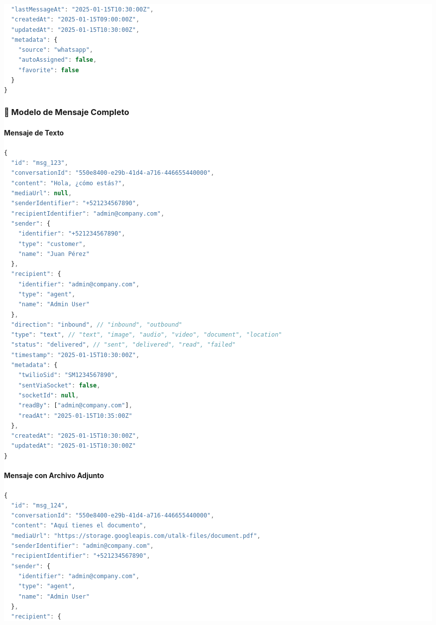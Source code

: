 ```javascript
  "lastMessageAt": "2025-01-15T10:30:00Z",
  "createdAt": "2025-01-15T09:00:00Z",
  "updatedAt": "2025-01-15T10:30:00Z",
  "metadata": {
    "source": "whatsapp",
    "autoAssigned": false,
    "favorite": false
  }
}
```

### 💬 Modelo de Mensaje Completo

#### Mensaje de Texto
```javascript
{
  "id": "msg_123",
  "conversationId": "550e8400-e29b-41d4-a716-446655440000",
  "content": "Hola, ¿cómo estás?",
  "mediaUrl": null,
  "senderIdentifier": "+521234567890",
  "recipientIdentifier": "admin@company.com",
  "sender": {
    "identifier": "+521234567890",
    "type": "customer",
    "name": "Juan Pérez"
  },
  "recipient": {
    "identifier": "admin@company.com",
    "type": "agent",
    "name": "Admin User"
  },
  "direction": "inbound", // "inbound", "outbound"
  "type": "text", // "text", "image", "audio", "video", "document", "location"
  "status": "delivered", // "sent", "delivered", "read", "failed"
  "timestamp": "2025-01-15T10:30:00Z",
  "metadata": {
    "twilioSid": "SM1234567890",
    "sentViaSocket": false,
    "socketId": null,
    "readBy": ["admin@company.com"],
    "readAt": "2025-01-15T10:35:00Z"
  },
  "createdAt": "2025-01-15T10:30:00Z",
  "updatedAt": "2025-01-15T10:30:00Z"
}
```

#### Mensaje con Archivo Adjunto
```javascript
{
  "id": "msg_124",
  "conversationId": "550e8400-e29b-41d4-a716-446655440000",
  "content": "Aquí tienes el documento",
  "mediaUrl": "https://storage.googleapis.com/utalk-files/document.pdf",
  "senderIdentifier": "admin@company.com",
  "recipientIdentifier": "+521234567890",
  "sender": {
    "identifier": "admin@company.com",
    "type": "agent",
    "name": "Admin User"
  },
  "recipient": {
```